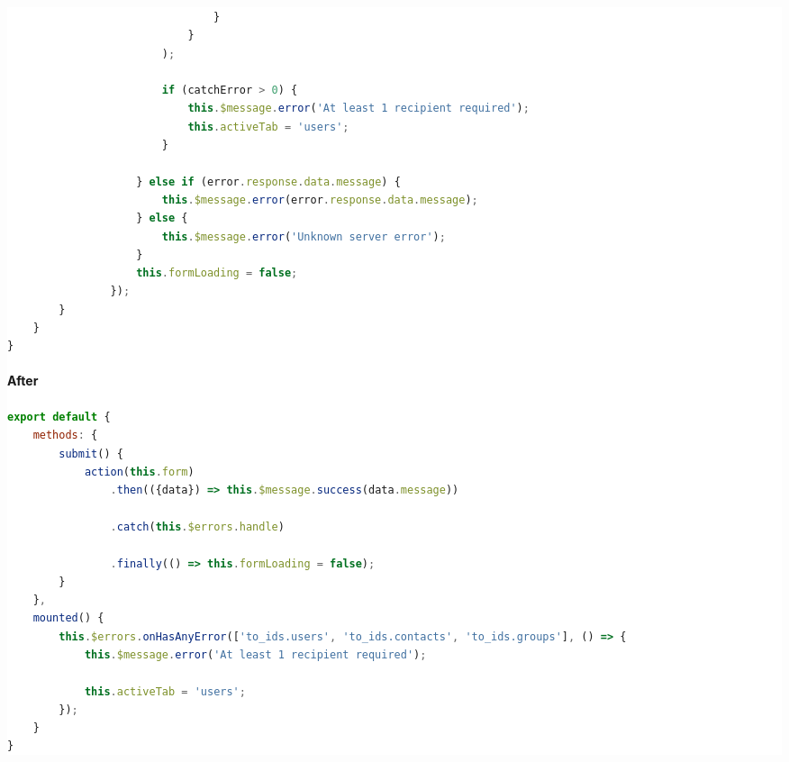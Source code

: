 ```js
                                }
                            }
                        );

                        if (catchError > 0) {
                            this.$message.error('At least 1 recipient required');
                            this.activeTab = 'users';
                        }

                    } else if (error.response.data.message) {
                        this.$message.error(error.response.data.message);
                    } else {
                        this.$message.error('Unknown server error');
                    }
                    this.formLoading = false;
                });
        }
    }
}
```

#### After

```js
export default {
    methods: {
        submit() {
            action(this.form)
                .then(({data}) => this.$message.success(data.message))

                .catch(this.$errors.handle)

                .finally(() => this.formLoading = false);
        }
    },
    mounted() {
        this.$errors.onHasAnyError(['to_ids.users', 'to_ids.contacts', 'to_ids.groups'], () => {
            this.$message.error('At least 1 recipient required');
            
            this.activeTab = 'users';
        });
    }
}
```
